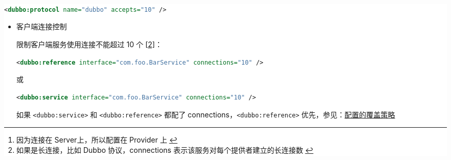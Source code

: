   ```xml
  <dubbo:protocol name="dubbo" accepts="10" />
  ```

- 客户端连接控制

  限制客户端服务使用连接不能超过 10 个 [[2\]](http://dubbo.apache.org/zh-cn/docs/user/demos/config-connections.html#fn2)：

  ```xml
  <dubbo:reference interface="com.foo.BarService" connections="10" />
  ```

  或

  ```xml
  <dubbo:service interface="com.foo.BarService" connections="10" />
  ```

  如果 `<dubbo:service>` 和 `<dubbo:reference>` 都配了 connections，`<dubbo:reference>` 优先，参见：[配置的覆盖策略](http://dubbo.apache.org/zh-cn/docs/user/configuration/xml.html)

------

1. 因为连接在 Server上，所以配置在 Provider 上 [↩︎](http://dubbo.apache.org/zh-cn/docs/user/demos/config-connections.html#fnref1)
2. 如果是长连接，比如 Dubbo 协议，connections 表示该服务对每个提供者建立的长连接数 [↩︎](http://dubbo.apache.org/zh-cn/docs/user/demos/config-connections.html#fnref2)





